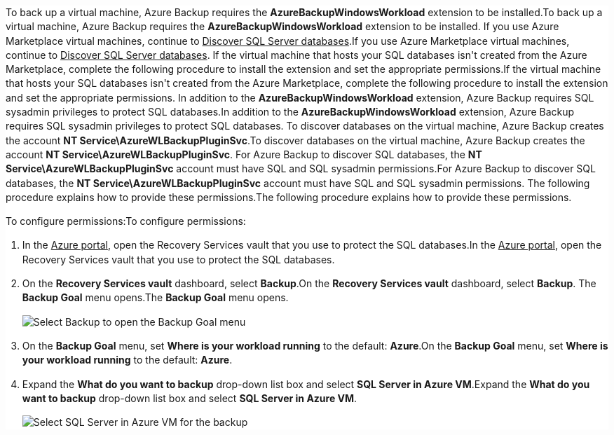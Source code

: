 <span data-ttu-id="2b217-202">To back up a virtual machine, Azure Backup requires the **AzureBackupWindowsWorkload** extension to be installed.</span><span class="sxs-lookup"><span data-stu-id="2b217-202">To back up a virtual machine, Azure Backup requires the **AzureBackupWindowsWorkload** extension to be installed.</span></span> <span data-ttu-id="2b217-203">If you use Azure Marketplace virtual machines, continue to [Discover SQL Server databases](backup-azure-sql-database.md#discover-sql-server-databases).</span><span class="sxs-lookup"><span data-stu-id="2b217-203">If you use Azure Marketplace virtual machines, continue to [Discover SQL Server databases](backup-azure-sql-database.md#discover-sql-server-databases).</span></span> <span data-ttu-id="2b217-204">If the virtual machine that hosts your SQL databases isn't created from the Azure Marketplace, complete the following procedure to install the extension and set the appropriate permissions.</span><span class="sxs-lookup"><span data-stu-id="2b217-204">If the virtual machine that hosts your SQL databases isn't created from the Azure Marketplace, complete the following procedure to install the extension and set the appropriate permissions.</span></span> <span data-ttu-id="2b217-205">In addition to the **AzureBackupWindowsWorkload** extension, Azure Backup requires SQL sysadmin privileges to protect SQL databases.</span><span class="sxs-lookup"><span data-stu-id="2b217-205">In addition to the **AzureBackupWindowsWorkload** extension, Azure Backup requires SQL sysadmin privileges to protect SQL databases.</span></span> <span data-ttu-id="2b217-206">To discover databases on the virtual machine, Azure Backup creates the account **NT Service\AzureWLBackupPluginSvc**.</span><span class="sxs-lookup"><span data-stu-id="2b217-206">To discover databases on the virtual machine, Azure Backup creates the account **NT Service\AzureWLBackupPluginSvc**.</span></span> <span data-ttu-id="2b217-207">For Azure Backup to discover SQL databases, the **NT Service\AzureWLBackupPluginSvc** account must have SQL and SQL sysadmin permissions.</span><span class="sxs-lookup"><span data-stu-id="2b217-207">For Azure Backup to discover SQL databases, the **NT Service\AzureWLBackupPluginSvc** account must have SQL and SQL sysadmin permissions.</span></span> <span data-ttu-id="2b217-208">The following procedure explains how to provide these permissions.</span><span class="sxs-lookup"><span data-stu-id="2b217-208">The following procedure explains how to provide these permissions.</span></span>

<span data-ttu-id="2b217-209">To configure permissions:</span><span class="sxs-lookup"><span data-stu-id="2b217-209">To configure permissions:</span></span>

1. <span data-ttu-id="2b217-210">In the [Azure portal](https://portal.azure.com), open the Recovery Services vault that you use to protect the SQL databases.</span><span class="sxs-lookup"><span data-stu-id="2b217-210">In the [Azure portal](https://portal.azure.com), open the Recovery Services vault that you use to protect the SQL databases.</span></span>

2. <span data-ttu-id="2b217-211">On the **Recovery Services vault** dashboard, select **Backup**.</span><span class="sxs-lookup"><span data-stu-id="2b217-211">On the **Recovery Services vault** dashboard, select **Backup**.</span></span> <span data-ttu-id="2b217-212">The **Backup Goal** menu opens.</span><span class="sxs-lookup"><span data-stu-id="2b217-212">The **Backup Goal** menu opens.</span></span>

   ![Select Backup to open the Backup Goal menu](./media/backup-azure-sql-database/open-backup-menu.png)

3. <span data-ttu-id="2b217-214">On the **Backup Goal** menu, set **Where is your workload running** to the default: **Azure**.</span><span class="sxs-lookup"><span data-stu-id="2b217-214">On the **Backup Goal** menu, set **Where is your workload running** to the default: **Azure**.</span></span>

4. <span data-ttu-id="2b217-215">Expand the **What do you want to backup** drop-down list box and select **SQL Server in Azure VM**.</span><span class="sxs-lookup"><span data-stu-id="2b217-215">Expand the **What do you want to backup** drop-down list box and select **SQL Server in Azure VM**.</span></span>

    ![Select SQL Server in Azure VM for the backup](./media/backup-azure-sql-database/choose-sql-database-backup-goal.png)
